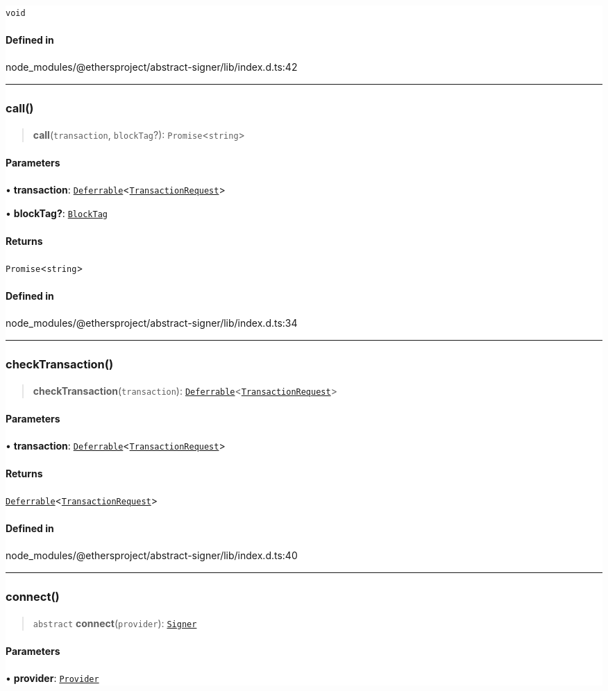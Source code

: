 `void`

#### Defined in

node\_modules/@ethersproject/abstract-signer/lib/index.d.ts:42

***

### call()

> **call**(`transaction`, `blockTag`?): `Promise`\<`string`\>

#### Parameters

• **transaction**: [`Deferrable`](../type-aliases/Deferrable.md)\<[`TransactionRequest`](../type-aliases/TransactionRequest.md)\>

• **blockTag?**: [`BlockTag`](../type-aliases/BlockTag.md)

#### Returns

`Promise`\<`string`\>

#### Defined in

node\_modules/@ethersproject/abstract-signer/lib/index.d.ts:34

***

### checkTransaction()

> **checkTransaction**(`transaction`): [`Deferrable`](../type-aliases/Deferrable.md)\<[`TransactionRequest`](../type-aliases/TransactionRequest.md)\>

#### Parameters

• **transaction**: [`Deferrable`](../type-aliases/Deferrable.md)\<[`TransactionRequest`](../type-aliases/TransactionRequest.md)\>

#### Returns

[`Deferrable`](../type-aliases/Deferrable.md)\<[`TransactionRequest`](../type-aliases/TransactionRequest.md)\>

#### Defined in

node\_modules/@ethersproject/abstract-signer/lib/index.d.ts:40

***

### connect()

> `abstract` **connect**(`provider`): [`Signer`](Signer.md)

#### Parameters

• **provider**: [`Provider`](Provider.md)
